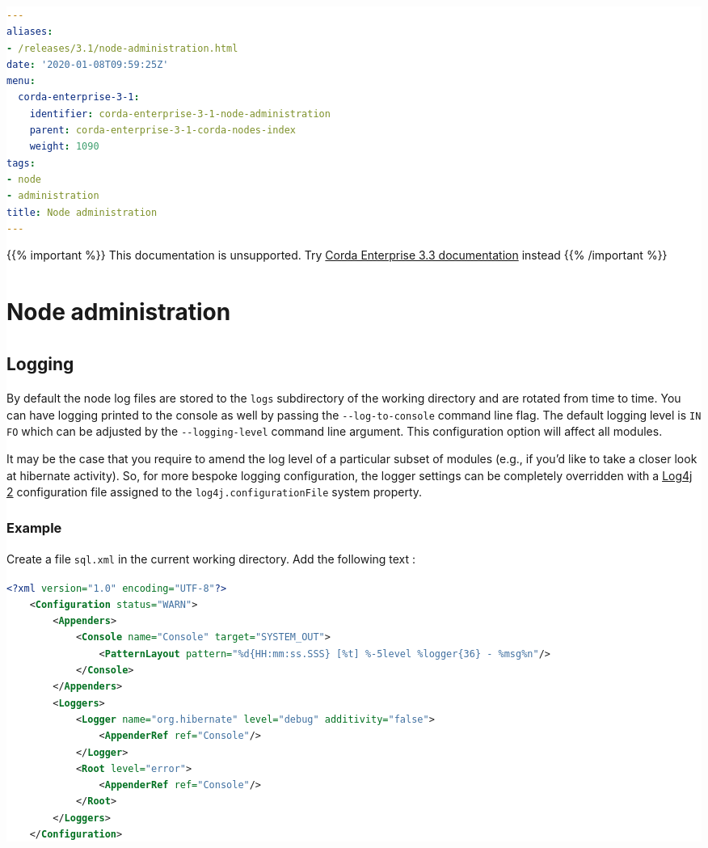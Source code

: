 ```yaml
---
aliases:
- /releases/3.1/node-administration.html
date: '2020-01-08T09:59:25Z'
menu:
  corda-enterprise-3-1:
    identifier: corda-enterprise-3-1-node-administration
    parent: corda-enterprise-3-1-corda-nodes-index
    weight: 1090
tags:
- node
- administration
title: Node administration
---
```

{{% important %}}
This documentation is unsupported.
Try [Corda Enterprise 3.3 documentation](/docs/corda-enterprise/3.3/_index.md) instead
{{% /important %}}


# Node administration


## Logging

By default the node log files are stored to the `logs` subdirectory of the working directory and are rotated from time
to time. You can have logging printed to the console as well by passing the `--log-to-console` command line flag.
The default logging level is `INFO` which can be adjusted by the `--logging-level` command line argument. This configuration
option will affect all modules.

It may be the case that you require to amend the log level of a particular subset of modules (e.g., if you’d like to take a
closer look at hibernate activity). So, for more bespoke logging configuration, the logger settings can be completely overridden
with a [Log4j 2](https://logging.apache.org/log4j/2.x) configuration file assigned to the `log4j.configurationFile` system property.


### Example

Create a file `sql.xml` in the current working directory. Add the following text :

```xml
<?xml version="1.0" encoding="UTF-8"?>
    <Configuration status="WARN">
        <Appenders>
            <Console name="Console" target="SYSTEM_OUT">
                <PatternLayout pattern="%d{HH:mm:ss.SSS} [%t] %-5level %logger{36} - %msg%n"/>
            </Console>
        </Appenders>
        <Loggers>
            <Logger name="org.hibernate" level="debug" additivity="false">
                <AppenderRef ref="Console"/>
            </Logger>
            <Root level="error">
                <AppenderRef ref="Console"/>
            </Root>
        </Loggers>
    </Configuration>
```